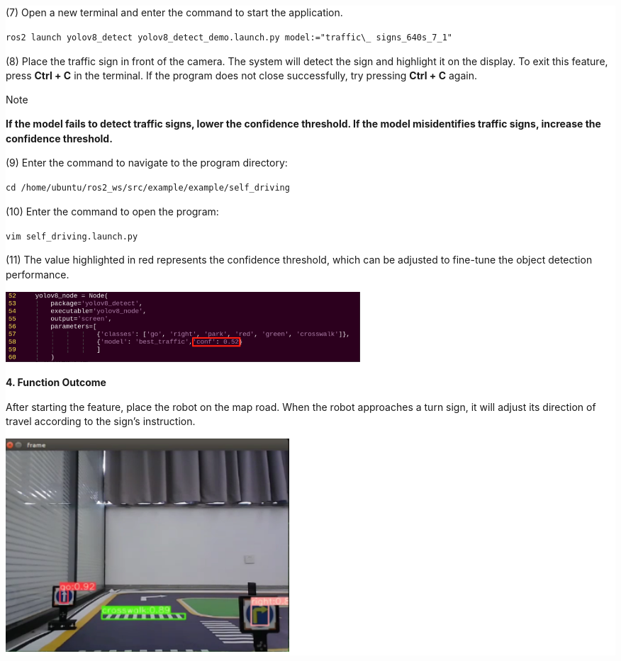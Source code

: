 (7) Open a new terminal and enter the command to start the application.

```
ros2 launch yolov8_detect yolov8_detect_demo.launch.py model:="traffic\_ signs_640s_7_1"
```

(8) Place the traffic sign in front of the camera. The system will detect the sign and highlight it on the display. To exit this feature, press **Ctrl + C** in the terminal. If the program does not close successfully, try pressing **Ctrl + C** again.

> [!NOTE]
>
> **If the model fails to detect traffic signs, lower the confidence threshold. If the model misidentifies traffic signs, increase the confidence threshold.**

(9) Enter the command to navigate to the program directory:

```
cd /home/ubuntu/ros2_ws/src/example/example/self_driving
```

(10) Enter the command to open the program:

```
vim self_driving.launch.py
```

(11) The value highlighted in red represents the confidence threshold, which can be adjusted to fine-tune the object detection performance.

<img src="../_static\media\chapter_8/section_4.2/media/image25.png"  style="width:500px"   class="common_img"/>

**4. Function Outcome**

After starting the feature, place the robot on the map road. When the robot approaches a turn sign, it will adjust its direction of travel according to the sign’s instruction.

<img src="../_static\media\chapter_8/section_4.2/media/image28.png"  style="width:400px"   class="common_img"/>

